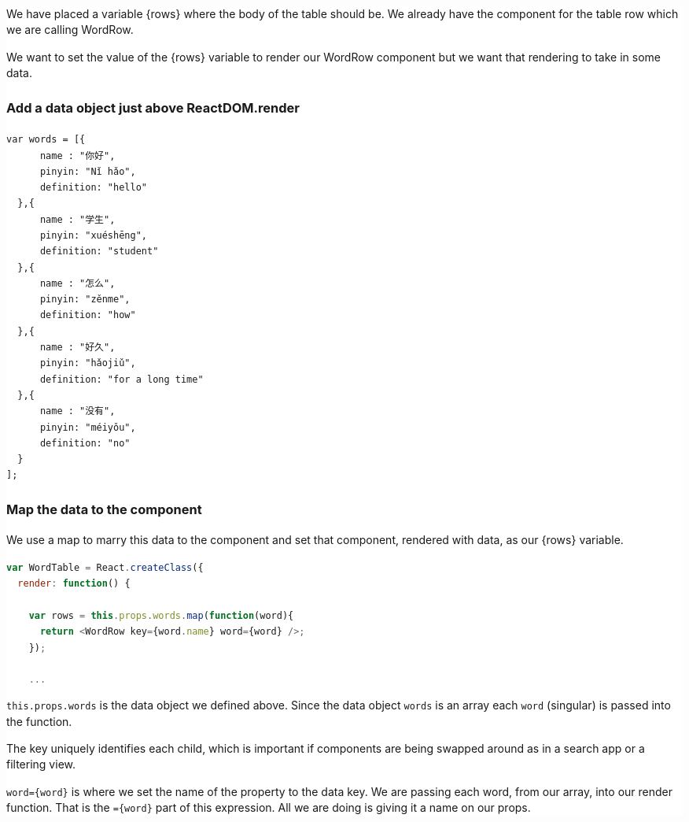 We have placed a variable {rows} where the body of the table should be. We already have the component for the table row which we are calling WordRow.

We want to set the value of the {rows} variable to render our WordRow component but we want that rendering to take in some data.

### Add a data object just above ReactDOM.render

    var words = [{
          name : "你好",
          pinyin: "Nǐ hǎo",
          definition: "hello"
      },{
          name : "学生",
          pinyin: "xuéshēng",
          definition: "student"
      },{
          name : "怎么",
          pinyin: "zěnme",
          definition: "how"
      },{
          name : "好久",
          pinyin: "hǎojiǔ",
          definition: "for a long time"
      },{
          name : "没有",
          pinyin: "méiyǒu",
          definition: "no"
      }
    ];

### Map the data to the component

We use a map to marry this data to the component and set that component, rendered with data, as our {rows} variable.

```javascript
var WordTable = React.createClass({
  render: function() {

    var rows = this.props.words.map(function(word){
      return <WordRow key={word.name} word={word} />;
    });

    ...
```

`this.props.words` is the data object we defined above. Since the data object `words` is an array each `word` (singular) is passed into the function.

The key uniquely identifies each child, which is important if components are being swapped around as in a search app or a filtering view.

`word={word}` is where we set the name of the property to the data key. We are passing each word, from our array, into our render function. That is the `={word}` part of this expression. All we are doing is giving it a name on our props.
